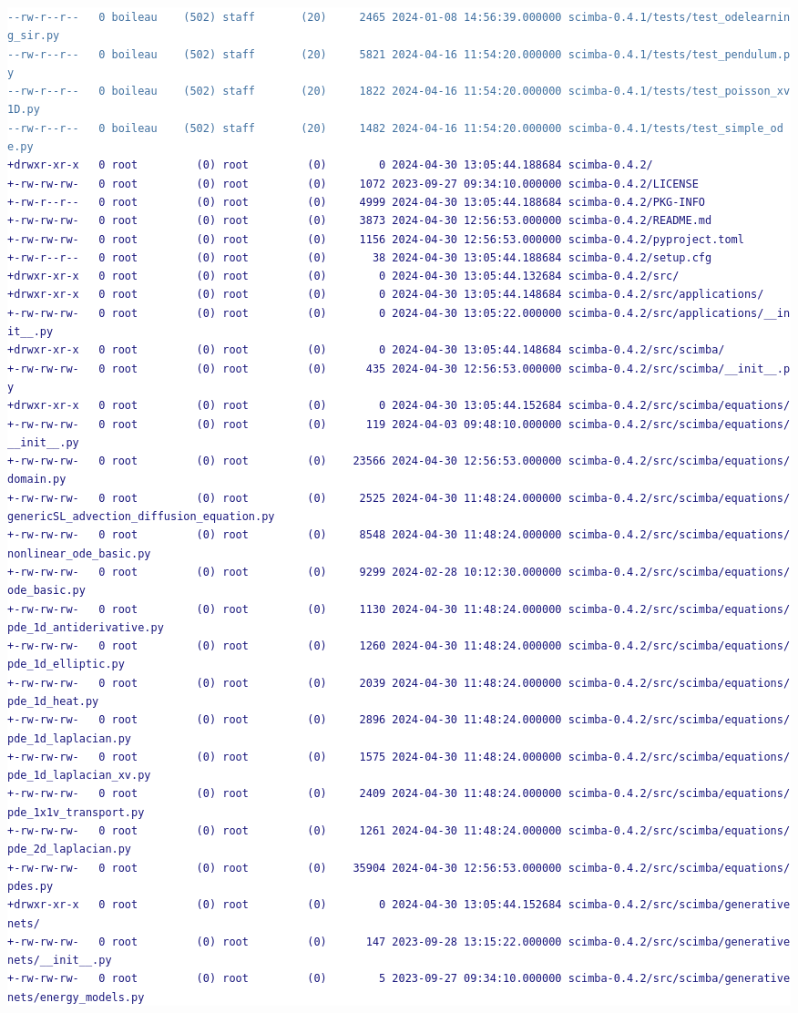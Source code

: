 ```diff
--rw-r--r--   0 boileau    (502) staff       (20)     2465 2024-01-08 14:56:39.000000 scimba-0.4.1/tests/test_odelearning_sir.py
--rw-r--r--   0 boileau    (502) staff       (20)     5821 2024-04-16 11:54:20.000000 scimba-0.4.1/tests/test_pendulum.py
--rw-r--r--   0 boileau    (502) staff       (20)     1822 2024-04-16 11:54:20.000000 scimba-0.4.1/tests/test_poisson_xv1D.py
--rw-r--r--   0 boileau    (502) staff       (20)     1482 2024-04-16 11:54:20.000000 scimba-0.4.1/tests/test_simple_ode.py
+drwxr-xr-x   0 root         (0) root         (0)        0 2024-04-30 13:05:44.188684 scimba-0.4.2/
+-rw-rw-rw-   0 root         (0) root         (0)     1072 2023-09-27 09:34:10.000000 scimba-0.4.2/LICENSE
+-rw-r--r--   0 root         (0) root         (0)     4999 2024-04-30 13:05:44.188684 scimba-0.4.2/PKG-INFO
+-rw-rw-rw-   0 root         (0) root         (0)     3873 2024-04-30 12:56:53.000000 scimba-0.4.2/README.md
+-rw-rw-rw-   0 root         (0) root         (0)     1156 2024-04-30 12:56:53.000000 scimba-0.4.2/pyproject.toml
+-rw-r--r--   0 root         (0) root         (0)       38 2024-04-30 13:05:44.188684 scimba-0.4.2/setup.cfg
+drwxr-xr-x   0 root         (0) root         (0)        0 2024-04-30 13:05:44.132684 scimba-0.4.2/src/
+drwxr-xr-x   0 root         (0) root         (0)        0 2024-04-30 13:05:44.148684 scimba-0.4.2/src/applications/
+-rw-rw-rw-   0 root         (0) root         (0)        0 2024-04-30 13:05:22.000000 scimba-0.4.2/src/applications/__init__.py
+drwxr-xr-x   0 root         (0) root         (0)        0 2024-04-30 13:05:44.148684 scimba-0.4.2/src/scimba/
+-rw-rw-rw-   0 root         (0) root         (0)      435 2024-04-30 12:56:53.000000 scimba-0.4.2/src/scimba/__init__.py
+drwxr-xr-x   0 root         (0) root         (0)        0 2024-04-30 13:05:44.152684 scimba-0.4.2/src/scimba/equations/
+-rw-rw-rw-   0 root         (0) root         (0)      119 2024-04-03 09:48:10.000000 scimba-0.4.2/src/scimba/equations/__init__.py
+-rw-rw-rw-   0 root         (0) root         (0)    23566 2024-04-30 12:56:53.000000 scimba-0.4.2/src/scimba/equations/domain.py
+-rw-rw-rw-   0 root         (0) root         (0)     2525 2024-04-30 11:48:24.000000 scimba-0.4.2/src/scimba/equations/genericSL_advection_diffusion_equation.py
+-rw-rw-rw-   0 root         (0) root         (0)     8548 2024-04-30 11:48:24.000000 scimba-0.4.2/src/scimba/equations/nonlinear_ode_basic.py
+-rw-rw-rw-   0 root         (0) root         (0)     9299 2024-02-28 10:12:30.000000 scimba-0.4.2/src/scimba/equations/ode_basic.py
+-rw-rw-rw-   0 root         (0) root         (0)     1130 2024-04-30 11:48:24.000000 scimba-0.4.2/src/scimba/equations/pde_1d_antiderivative.py
+-rw-rw-rw-   0 root         (0) root         (0)     1260 2024-04-30 11:48:24.000000 scimba-0.4.2/src/scimba/equations/pde_1d_elliptic.py
+-rw-rw-rw-   0 root         (0) root         (0)     2039 2024-04-30 11:48:24.000000 scimba-0.4.2/src/scimba/equations/pde_1d_heat.py
+-rw-rw-rw-   0 root         (0) root         (0)     2896 2024-04-30 11:48:24.000000 scimba-0.4.2/src/scimba/equations/pde_1d_laplacian.py
+-rw-rw-rw-   0 root         (0) root         (0)     1575 2024-04-30 11:48:24.000000 scimba-0.4.2/src/scimba/equations/pde_1d_laplacian_xv.py
+-rw-rw-rw-   0 root         (0) root         (0)     2409 2024-04-30 11:48:24.000000 scimba-0.4.2/src/scimba/equations/pde_1x1v_transport.py
+-rw-rw-rw-   0 root         (0) root         (0)     1261 2024-04-30 11:48:24.000000 scimba-0.4.2/src/scimba/equations/pde_2d_laplacian.py
+-rw-rw-rw-   0 root         (0) root         (0)    35904 2024-04-30 12:56:53.000000 scimba-0.4.2/src/scimba/equations/pdes.py
+drwxr-xr-x   0 root         (0) root         (0)        0 2024-04-30 13:05:44.152684 scimba-0.4.2/src/scimba/generativenets/
+-rw-rw-rw-   0 root         (0) root         (0)      147 2023-09-28 13:15:22.000000 scimba-0.4.2/src/scimba/generativenets/__init__.py
+-rw-rw-rw-   0 root         (0) root         (0)        5 2023-09-27 09:34:10.000000 scimba-0.4.2/src/scimba/generativenets/energy_models.py
```
